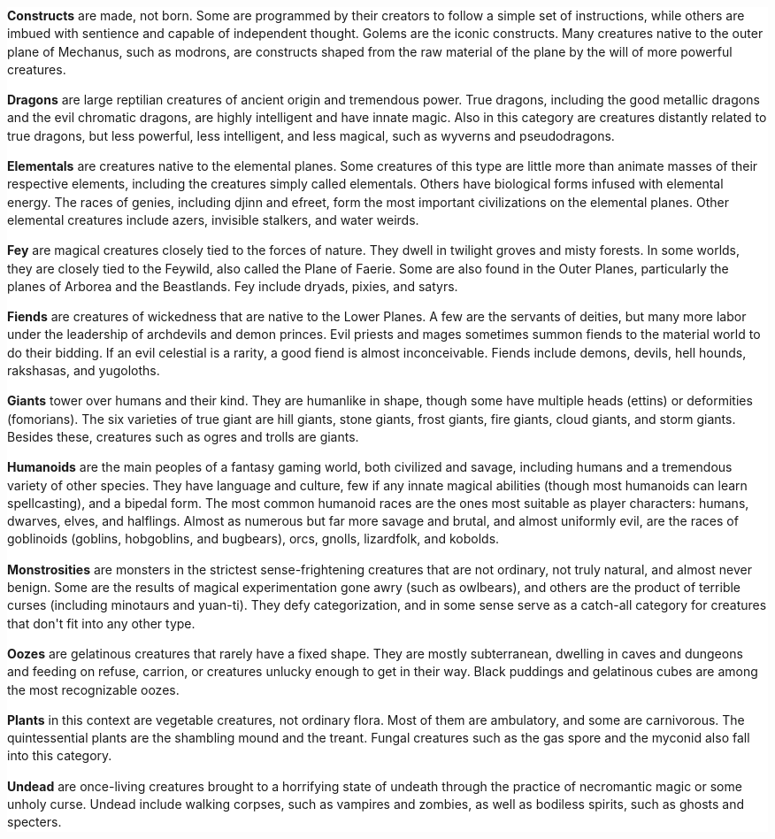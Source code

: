 **Constructs** are made, not born. Some are programmed by their creators to follow a simple set of instructions, while others are imbued with sentience and capable of independent thought. Golems are the iconic constructs. Many creatures native to the outer plane of Mechanus, such as modrons, are constructs shaped from the raw material of the plane by the will of more powerful creatures.

**Dragons** are large reptilian creatures of ancient origin and tremendous power. True dragons, including the good metallic dragons and the evil chromatic dragons, are highly intelligent and have innate magic. Also in this category are creatures distantly related to true dragons, but less powerful, less intelligent, and less magical, such as wyverns and pseudodragons.

**Elementals** are creatures native to the elemental planes. Some creatures of this type are little more than animate masses of their respective elements, including the creatures simply called elementals. Others have biological forms infused with elemental energy. The races of genies, including djinn and efreet, form the most important civilizations on the elemental planes. Other elemental creatures include azers, invisible stalkers, and water weirds.

**Fey** are magical creatures closely tied to the forces of nature. They dwell in twilight groves and misty forests. In some worlds, they are closely tied to the Feywild, also called the Plane of Faerie. Some are also found in the Outer Planes, particularly the planes of Arborea and the Beastlands. Fey include dryads, pixies, and satyrs.

**Fiends** are creatures of wickedness that are native to the Lower Planes. A few are the servants of deities, but many more labor under the leadership of archdevils and demon princes. Evil priests and mages sometimes summon fiends to the material world to do their bidding. If an evil celestial is a rarity, a good fiend is almost inconceivable. Fiends include demons, devils, hell hounds, rakshasas, and yugoloths.

**Giants** tower over humans and their kind. They are humanlike in shape, though some have multiple heads (ettins) or deformities (fomorians). The six varieties of true giant are hill giants, stone giants, frost giants, fire giants, cloud giants, and storm giants. Besides these, creatures such as ogres and trolls are giants.

**Humanoids** are the main peoples of a fantasy gaming world, both civilized and savage, including humans and a tremendous variety of other species. They have language and culture, few if any innate magical abilities (though most humanoids can learn spellcasting), and a bipedal form. The most common humanoid races are the ones most suitable as player characters: humans, dwarves, elves, and halflings. Almost as numerous but far more savage and brutal, and almost uniformly evil, are the races of goblinoids (goblins, hobgoblins, and bugbears), orcs, gnolls, lizardfolk, and kobolds.

**Monstrosities** are monsters in the strictest sense-frightening creatures that are not ordinary, not truly natural, and almost never benign. Some are the results of magical experimentation gone awry (such as owlbears), and others are the product of terrible curses (including minotaurs and yuan-ti). They defy categorization, and in some sense serve as a catch-all category for creatures that don't fit into any other type.

**Oozes** are gelatinous creatures that rarely have a fixed shape. They are mostly subterranean, dwelling in caves and dungeons and feeding on refuse, carrion, or creatures unlucky enough to get in their way. Black puddings and gelatinous cubes are among the most recognizable oozes.

**Plants** in this context are vegetable creatures, not ordinary flora. Most of them are ambulatory, and some are carnivorous. The quintessential plants are the shambling mound and the treant. Fungal creatures such as the gas spore and the myconid also fall into this category.

**Undead** are once-living creatures brought to a horrifying state of undeath through the practice of necromantic magic or some unholy curse. Undead include walking corpses, such as vampires and zombies, as well as bodiless spirits, such as ghosts and specters.
